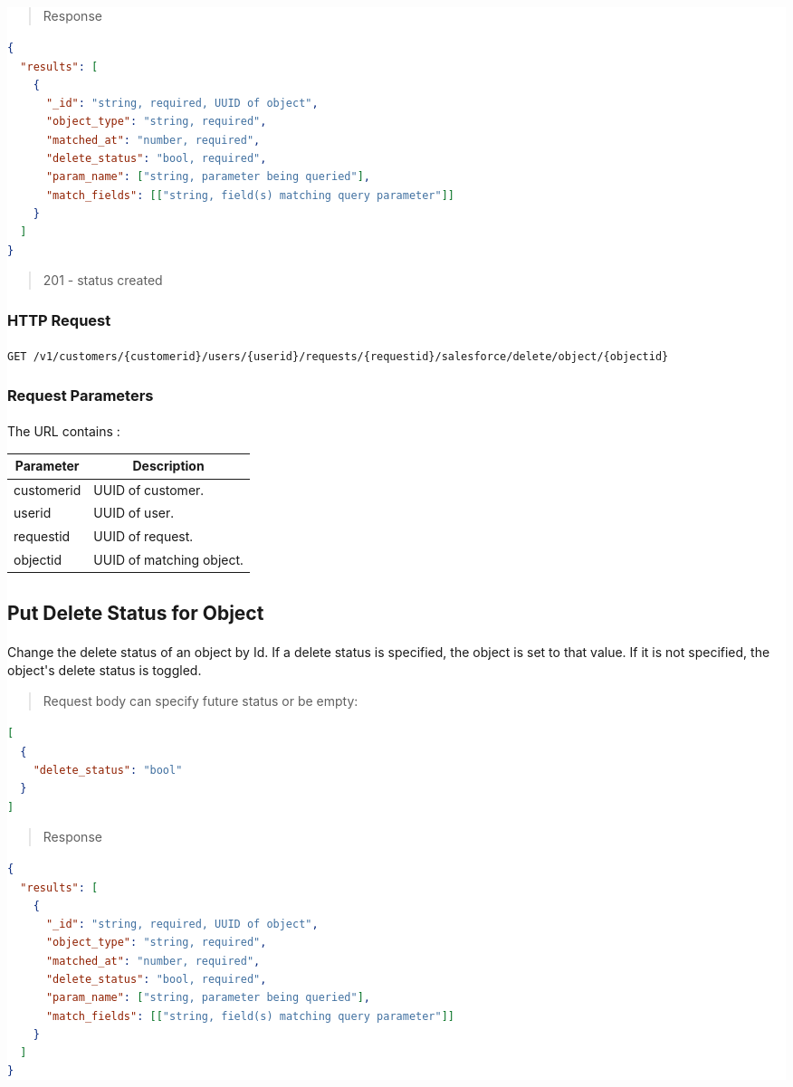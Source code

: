 > Response

```json
{
  "results": [
    {
      "_id": "string, required, UUID of object",
      "object_type": "string, required",
      "matched_at": "number, required",
      "delete_status": "bool, required",
      "param_name": ["string, parameter being queried"],
      "match_fields": [["string, field(s) matching query parameter"]]
    }
  ]
}
```

> 201 - status created

### HTTP Request

`GET /v1/customers/{customerid}/users/{userid}/requests/{requestid}/salesforce/delete/object/{objectid}`

### Request Parameters

The URL contains :

| Parameter  | Description              |
| ---------- | ------------------------ |
| customerid | UUID of customer.        |
| userid     | UUID of user.            |
| requestid  | UUID of request.         |
| objectid   | UUID of matching object. |

## Put Delete Status for Object

Change the delete status of an object by Id. If a delete status is specified, the object is set to that value. If it is not specified, the object's delete status is toggled.

> Request body can specify future status or be empty:

```json
[
  {
    "delete_status": "bool"
  }
]
```

> Response

```json
{
  "results": [
    {
      "_id": "string, required, UUID of object",
      "object_type": "string, required",
      "matched_at": "number, required",
      "delete_status": "bool, required",
      "param_name": ["string, parameter being queried"],
      "match_fields": [["string, field(s) matching query parameter"]]
    }
  ]
}
```